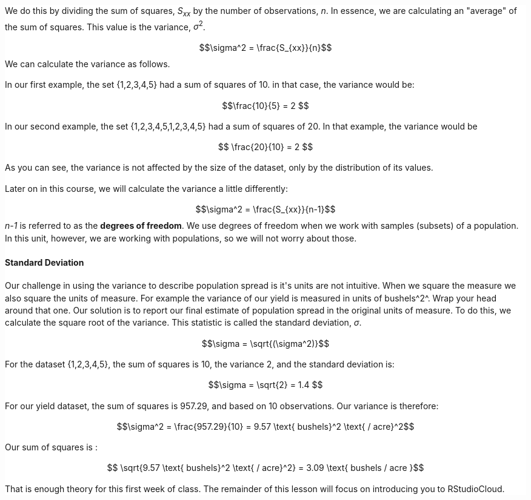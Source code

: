 We do this by dividing the sum of squares, $S_{xx}$ by the number of
observations, $n$. In essence, we are calculating an "average" of the
sum of squares. This value is the variance, $\sigma^2$.

$$\sigma^2 = \frac{S_{xx}}{n}$$ We can calculate the variance as
follows.

In our first example, the set {1,2,3,4,5} had a sum of squares of 10. in
that case, the variance would be:

$$\frac{10}{5} = 2
$$

In our second example, the set {1,2,3,4,5,1,2,3,4,5} had a sum of
squares of 20. In that example, the variance would be

$$
\frac{20}{10} = 2
$$

As you can see, the variance is not affected by the size of the dataset,
only by the distribution of its values.

Later on in this course, we will calculate the variance a little
differently:

$$\sigma^2 = \frac{S_{xx}}{n-1}$$ *n-1* is referred to as the **degrees
of freedom**. We use degrees of freedom when we work with samples
(subsets) of a population. In this unit, however, we are working with
populations, so we will not worry about those.

#### Standard Deviation

Our challenge in using the variance to describe population spread is
it's units are not intuitive. When we square the measure we also square
the units of measure. For example the variance of our yield is measured
in units of bushels^2^. Wrap your head around that one. Our solution is
to report our final estimate of population spread in the original units
of measure. To do this, we calculate the square root of the variance.
This statistic is called the standard deviation, $\sigma$.

$$\sigma = \sqrt{(\sigma^2)}$$

For the dataset {1,2,3,4,5}, the sum of squares is 10, the variance 2,
and the standard deviation is:

$$\sigma = \sqrt{2} = 1.4 $$

For our yield dataset, the sum of squares is 957.29, and based on 10
observations. Our variance is therefore:

$$\sigma^2 = \frac{957.29}{10} = 9.57 \text{ bushels}^2 \text{ / acre}^2$$

Our sum of squares is :

$$ \sqrt{9.57 \text{ bushels}^2 \text{ / acre}^2} = 3.09 \text{ bushels / acre }$$

That is enough theory for this first week of class. The remainder of
this lesson will focus on introducing you to RStudioCloud.
